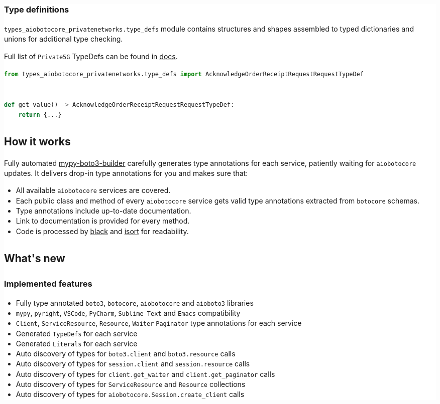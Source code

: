 <a id="type-definitions"></a>

### Type definitions

`types_aiobotocore_privatenetworks.type_defs` module contains structures and
shapes assembled to typed dictionaries and unions for additional type checking.

Full list of `Private5G` TypeDefs can be found in
[docs](https://youtype.github.io/types_aiobotocore_docs/types_aiobotocore_privatenetworks/type_defs/).

```python
from types_aiobotocore_privatenetworks.type_defs import AcknowledgeOrderReceiptRequestRequestTypeDef


def get_value() -> AcknowledgeOrderReceiptRequestRequestTypeDef:
    return {...}
```

<a id="how-it-works"></a>

## How it works

Fully automated
[mypy-boto3-builder](https://github.com/youtype/mypy_boto3_builder) carefully
generates type annotations for each service, patiently waiting for
`aiobotocore` updates. It delivers drop-in type annotations for you and makes
sure that:

- All available `aiobotocore` services are covered.
- Each public class and method of every `aiobotocore` service gets valid type
  annotations extracted from `botocore` schemas.
- Type annotations include up-to-date documentation.
- Link to documentation is provided for every method.
- Code is processed by [black](https://github.com/psf/black) and
  [isort](https://github.com/PyCQA/isort) for readability.

<a id="what's-new"></a>

## What's new

<a id="implemented-features"></a>

### Implemented features

- Fully type annotated `boto3`, `botocore`, `aiobotocore` and `aioboto3`
  libraries
- `mypy`, `pyright`, `VSCode`, `PyCharm`, `Sublime Text` and `Emacs`
  compatibility
- `Client`, `ServiceResource`, `Resource`, `Waiter` `Paginator` type
  annotations for each service
- Generated `TypeDefs` for each service
- Generated `Literals` for each service
- Auto discovery of types for `boto3.client` and `boto3.resource` calls
- Auto discovery of types for `session.client` and `session.resource` calls
- Auto discovery of types for `client.get_waiter` and `client.get_paginator`
  calls
- Auto discovery of types for `ServiceResource` and `Resource` collections
- Auto discovery of types for `aiobotocore.Session.create_client` calls
